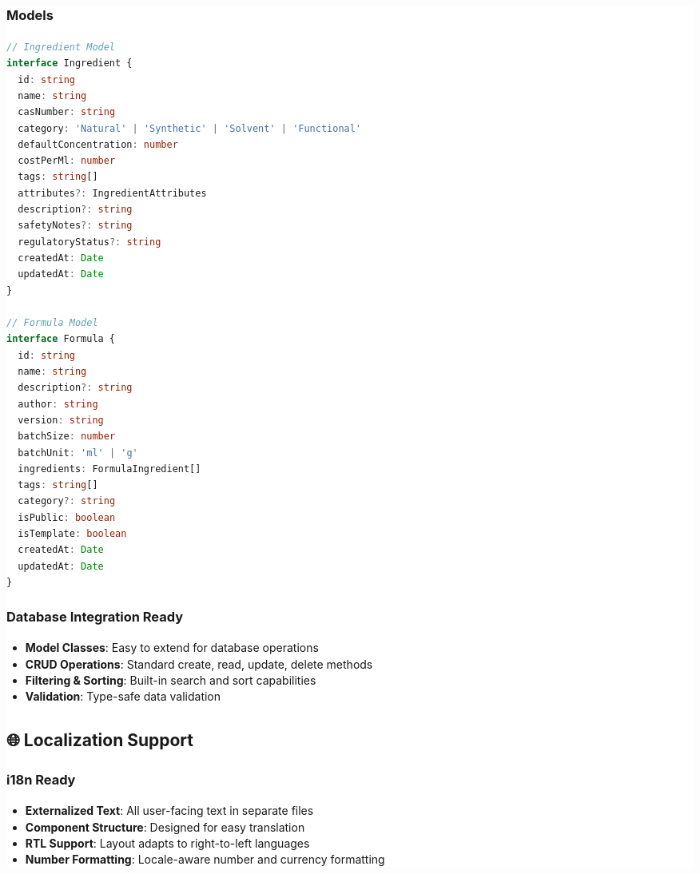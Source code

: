 ### **Models**
```typescript
// Ingredient Model
interface Ingredient {
  id: string
  name: string
  casNumber: string
  category: 'Natural' | 'Synthetic' | 'Solvent' | 'Functional'
  defaultConcentration: number
  costPerMl: number
  tags: string[]
  attributes?: IngredientAttributes
  description?: string
  safetyNotes?: string
  regulatoryStatus?: string
  createdAt: Date
  updatedAt: Date
}

// Formula Model
interface Formula {
  id: string
  name: string
  description?: string
  author: string
  version: string
  batchSize: number
  batchUnit: 'ml' | 'g'
  ingredients: FormulaIngredient[]
  tags: string[]
  category?: string
  isPublic: boolean
  isTemplate: boolean
  createdAt: Date
  updatedAt: Date
}
```

### **Database Integration Ready**
- **Model Classes**: Easy to extend for database operations
- **CRUD Operations**: Standard create, read, update, delete methods
- **Filtering & Sorting**: Built-in search and sort capabilities
- **Validation**: Type-safe data validation

## 🌐 **Localization Support**

### **i18n Ready**
- **Externalized Text**: All user-facing text in separate files
- **Component Structure**: Designed for easy translation
- **RTL Support**: Layout adapts to right-to-left languages
- **Number Formatting**: Locale-aware number and currency formatting

